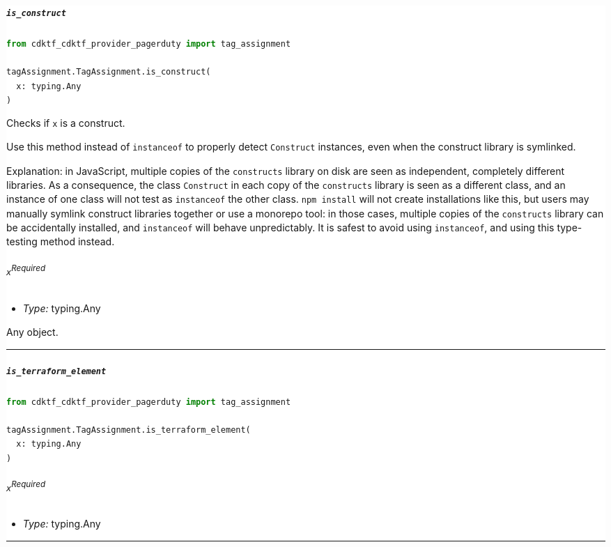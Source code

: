 ##### `is_construct` <a name="is_construct" id="@cdktf/provider-pagerduty.tagAssignment.TagAssignment.isConstruct"></a>

```python
from cdktf_cdktf_provider_pagerduty import tag_assignment

tagAssignment.TagAssignment.is_construct(
  x: typing.Any
)
```

Checks if `x` is a construct.

Use this method instead of `instanceof` to properly detect `Construct`
instances, even when the construct library is symlinked.

Explanation: in JavaScript, multiple copies of the `constructs` library on
disk are seen as independent, completely different libraries. As a
consequence, the class `Construct` in each copy of the `constructs` library
is seen as a different class, and an instance of one class will not test as
`instanceof` the other class. `npm install` will not create installations
like this, but users may manually symlink construct libraries together or
use a monorepo tool: in those cases, multiple copies of the `constructs`
library can be accidentally installed, and `instanceof` will behave
unpredictably. It is safest to avoid using `instanceof`, and using
this type-testing method instead.

###### `x`<sup>Required</sup> <a name="x" id="@cdktf/provider-pagerduty.tagAssignment.TagAssignment.isConstruct.parameter.x"></a>

- *Type:* typing.Any

Any object.

---

##### `is_terraform_element` <a name="is_terraform_element" id="@cdktf/provider-pagerduty.tagAssignment.TagAssignment.isTerraformElement"></a>

```python
from cdktf_cdktf_provider_pagerduty import tag_assignment

tagAssignment.TagAssignment.is_terraform_element(
  x: typing.Any
)
```

###### `x`<sup>Required</sup> <a name="x" id="@cdktf/provider-pagerduty.tagAssignment.TagAssignment.isTerraformElement.parameter.x"></a>

- *Type:* typing.Any

---
